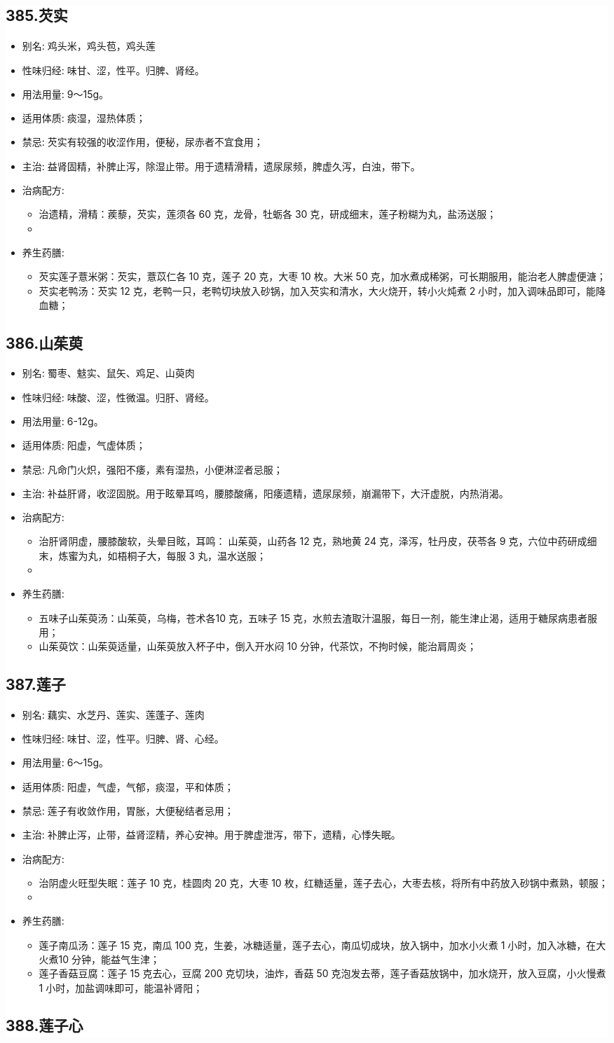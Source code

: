 
## 385.芡实

- 别名: 鸡头米，鸡头苞，鸡头莲
- 性味归经: 味甘、涩，性平。归脾、肾经。
- 用法用量: 9～15g。
- 适用体质: 痰湿，湿热体质；
- 禁忌: 芡实有较强的收涩作用，便秘，尿赤者不宜食用；

- 主治: 益肾固精，补脾止泻，除湿止带。用于遗精滑精，遗尿尿频，脾虚久泻，白浊，带下。
- 治病配方: 
  - 治遗精，滑精：蒺藜，芡实，莲须各 60 克，龙骨，牡蛎各 30 克，研成细末，莲子粉糊为丸，盐汤送服；
  - 
  
- 养生药膳: 
  - 芡实莲子薏米粥：芡实，薏苡仁各 10 克，莲子 20 克，大枣 10 枚。大米 50 克，加水煮成稀粥，可长期服用，能治老人脾虚便溏；
  - 芡实老鸭汤：芡实 12 克，老鸭一只，老鸭切块放入砂锅，加入芡实和清水，大火烧开，转小火炖煮 2 小时，加入调味品即可，能降血糖；

## 386.山茱萸

- 别名: 蜀枣、鬾实、鼠矢、鸡足、山萸肉
- 性味归经: 味酸、涩，性微温。归肝、肾经。
- 用法用量: 6-12g。
- 适用体质: 阳虚，气虚体质；
- 禁忌: 凡命门火炽，强阳不痿，素有湿热，小便淋涩者忌服；

- 主治: 补益肝肾，收涩固脱。用于眩晕耳呜，腰膝酸痛，阳痿遗精，遗尿尿频，崩漏带下，大汗虚脱，内热消渴。
- 治病配方: 
  - 治肝肾阴虚，腰膝酸软，头晕目眩，耳鸣： 山茱萸，山药各 12 克，熟地黄 24 克，泽泻，牡丹皮，茯苓各 9 克，六位中药研成细末，炼蜜为丸，如梧桐子大，每服 3 丸，温水送服；
  - 
  
- 养生药膳: 
  - 五味子山茱萸汤：山茱萸，乌梅，苍术各10 克，五味子 15 克，水煎去渣取汁温服，每日一剂，能生津止渴，适用于糖尿病患者服用；
  - 山茱萸饮：山茱萸适量，山茱萸放入杯子中，倒入开水闷 10 分钟，代茶饮，不拘时候，能治肩周炎；

## 387.莲子

- 别名: 藕实、水芝丹、莲实、莲蓬子、莲肉
- 性味归经: 味甘、涩，性平。归脾、肾、心经。
- 用法用量: 6～15g。
- 适用体质: 阳虚，气虚，气郁，痰湿，平和体质；
- 禁忌: 莲子有收敛作用，胃胀，大便秘结者忌用；

- 主治: 补脾止泻，止带，益肾涩精，养心安神。用于脾虚泄泻，带下，遗精，心悸失眠。
- 治病配方: 
  - 治阴虚火旺型失眠：莲子 10 克，桂圆肉 20 克，大枣 10 枚，红糖适量，莲子去心，大枣去核，将所有中药放入砂锅中煮熟，顿服；
  - 
  
- 养生药膳: 
  - 莲子南瓜汤：莲子 15 克，南瓜 100 克，生姜，冰糖适量，莲子去心，南瓜切成块，放入锅中，加水小火煮 1 小时，加入冰糖，在大火煮10 分钟，能益气生津；
  - 莲子香菇豆腐：莲子 15 克去心，豆腐 200 克切块，油炸，香菇 50 克泡发去蒂，莲子香菇放锅中，加水烧开，放入豆腐，小火慢煮 1 小时，加盐调味即可，能温补肾阳；


## 388.莲子心
